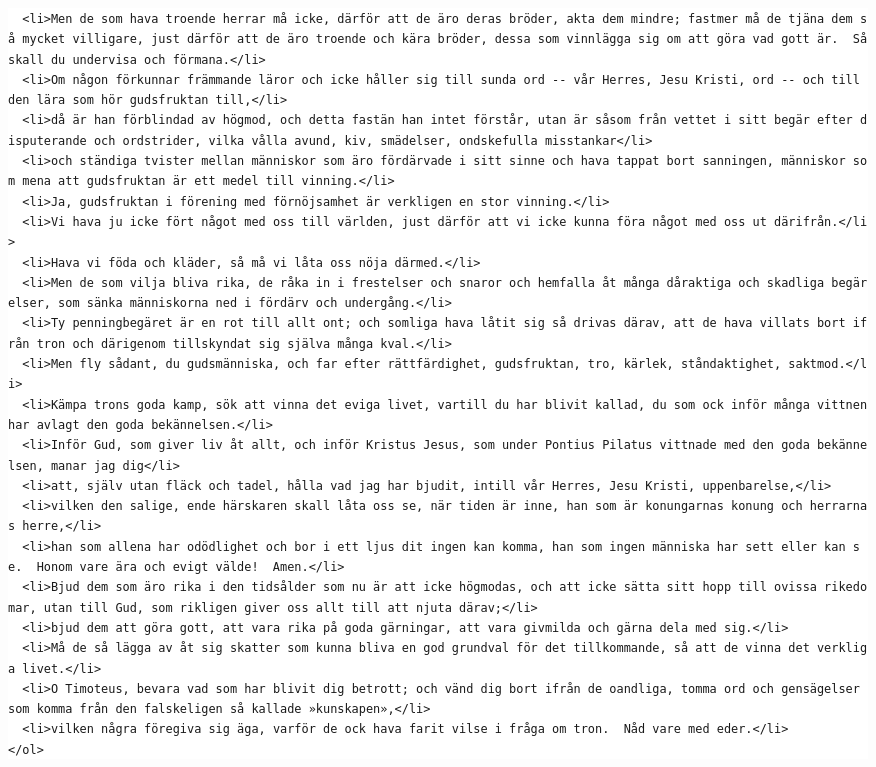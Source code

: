       <li>Men de som hava troende herrar må icke, därför att de äro deras bröder, akta dem mindre; fastmer må de tjäna dem så mycket villigare, just därför att de äro troende och kära bröder, dessa som vinnlägga sig om att göra vad gott är.  Så skall du undervisa och förmana.</li>
      <li>Om någon förkunnar främmande läror och icke håller sig till sunda ord -- vår Herres, Jesu Kristi, ord -- och till den lära som hör gudsfruktan till,</li>
      <li>då är han förblindad av högmod, och detta fastän han intet förstår, utan är såsom från vettet i sitt begär efter disputerande och ordstrider, vilka vålla avund, kiv, smädelser, ondskefulla misstankar</li>
      <li>och ständiga tvister mellan människor som äro fördärvade i sitt sinne och hava tappat bort sanningen, människor som mena att gudsfruktan är ett medel till vinning.</li>
      <li>Ja, gudsfruktan i förening med förnöjsamhet är verkligen en stor vinning.</li>
      <li>Vi hava ju icke fört något med oss till världen, just därför att vi icke kunna föra något med oss ut därifrån.</li>
      <li>Hava vi föda och kläder, så må vi låta oss nöja därmed.</li>
      <li>Men de som vilja bliva rika, de råka in i frestelser och snaror och hemfalla åt många dåraktiga och skadliga begärelser, som sänka människorna ned i fördärv och undergång.</li>
      <li>Ty penningbegäret är en rot till allt ont; och somliga hava låtit sig så drivas därav, att de hava villats bort ifrån tron och därigenom tillskyndat sig själva många kval.</li>
      <li>Men fly sådant, du gudsmänniska, och far efter rättfärdighet, gudsfruktan, tro, kärlek, ståndaktighet, saktmod.</li>
      <li>Kämpa trons goda kamp, sök att vinna det eviga livet, vartill du har blivit kallad, du som ock inför många vittnen har avlagt den goda bekännelsen.</li>
      <li>Inför Gud, som giver liv åt allt, och inför Kristus Jesus, som under Pontius Pilatus vittnade med den goda bekännelsen, manar jag dig</li>
      <li>att, själv utan fläck och tadel, hålla vad jag har bjudit, intill vår Herres, Jesu Kristi, uppenbarelse,</li>
      <li>vilken den salige, ende härskaren skall låta oss se, när tiden är inne, han som är konungarnas konung och herrarnas herre,</li>
      <li>han som allena har odödlighet och bor i ett ljus dit ingen kan komma, han som ingen människa har sett eller kan se.  Honom vare ära och evigt välde!  Amen.</li>
      <li>Bjud dem som äro rika i den tidsålder som nu är att icke högmodas, och att icke sätta sitt hopp till ovissa rikedomar, utan till Gud, som rikligen giver oss allt till att njuta därav;</li>
      <li>bjud dem att göra gott, att vara rika på goda gärningar, att vara givmilda och gärna dela med sig.</li>
      <li>Må de så lägga av åt sig skatter som kunna bliva en god grundval för det tillkommande, så att de vinna det verkliga livet.</li>
      <li>O Timoteus, bevara vad som har blivit dig betrott; och vänd dig bort ifrån de oandliga, tomma ord och gensägelser som komma från den falskeligen så kallade »kunskapen»,</li>
      <li>vilken några föregiva sig äga, varför de ock hava farit vilse i fråga om tron.  Nåd vare med eder.</li>
    </ol>
  </li>
</ol>